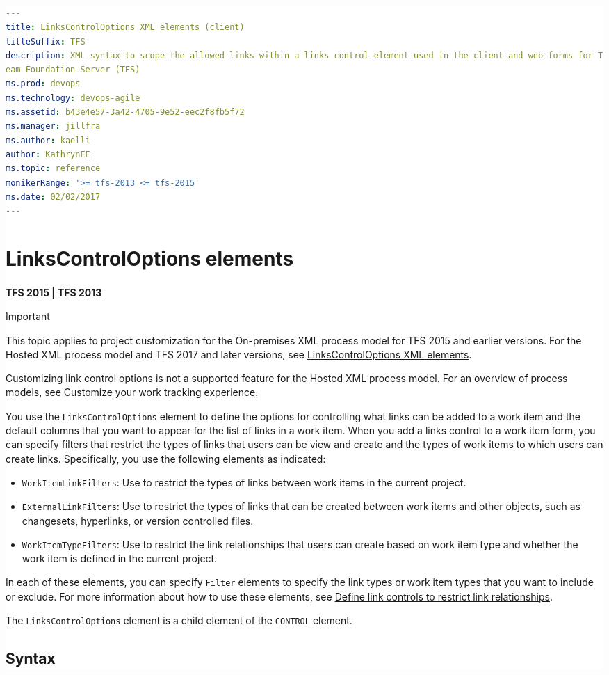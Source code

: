 ```yaml
---
title: LinksControlOptions XML elements (client) 
titleSuffix: TFS  
description: XML syntax to scope the allowed links within a links control element used in the client and web forms for Team Foundation Server (TFS)  
ms.prod: devops
ms.technology: devops-agile
ms.assetid: b43e4e57-3a42-4705-9e52-eec2f8fb5f72
ms.manager: jillfra
ms.author: kaelli
author: KathrynEE
ms.topic: reference
monikerRange: '>= tfs-2013 <= tfs-2015'
ms.date: 02/02/2017
---
```


# LinksControlOptions elements

**TFS 2015 | TFS 2013**

> [!IMPORTANT]  
>This topic applies to project customization for the On-premises XML process model for TFS 2015 and earlier versions. For the Hosted XML process model and TFS 2017 and later versions, see [LinksControlOptions XML elements](linkscontroloptions-xml-elements.md).  
>
>Customizing link control options is not a supported feature for the Hosted XML process model. For an overview of process models, see [Customize your work tracking experience](../customize-work.md).  


You use the `LinksControlOptions` element to define the options for controlling what links can be added to a work item and the default columns that you want to appear for the list of links in a work item. When you add a links control to a work item form, you can specify filters that restrict the types of links that users can be view and create and the types of work items to which users can create links. Specifically, you use the following elements as indicated:  
  
-   `WorkItemLinkFilters`: Use to restrict the types of links between work items in the current project.  
  
-   `ExternalLinkFilters`: Use to restrict the types of links that can be created between work items and other objects, such as changesets, hyperlinks, or version controlled files.  
  
-   `WorkItemTypeFilters`: Use to restrict the link relationships that users can create based on work item type and whether the work item is defined in the current project.  
  
In each of these elements, you can specify `Filter` elements to specify the link types or work item types that you want to include or exclude. For more information about how to use these elements, see [Define link controls to restrict link relationships](define-link-controls.md).  
  
The `LinksControlOptions` element is a child element of the `CONTROL` element.  
  

## Syntax  
  
